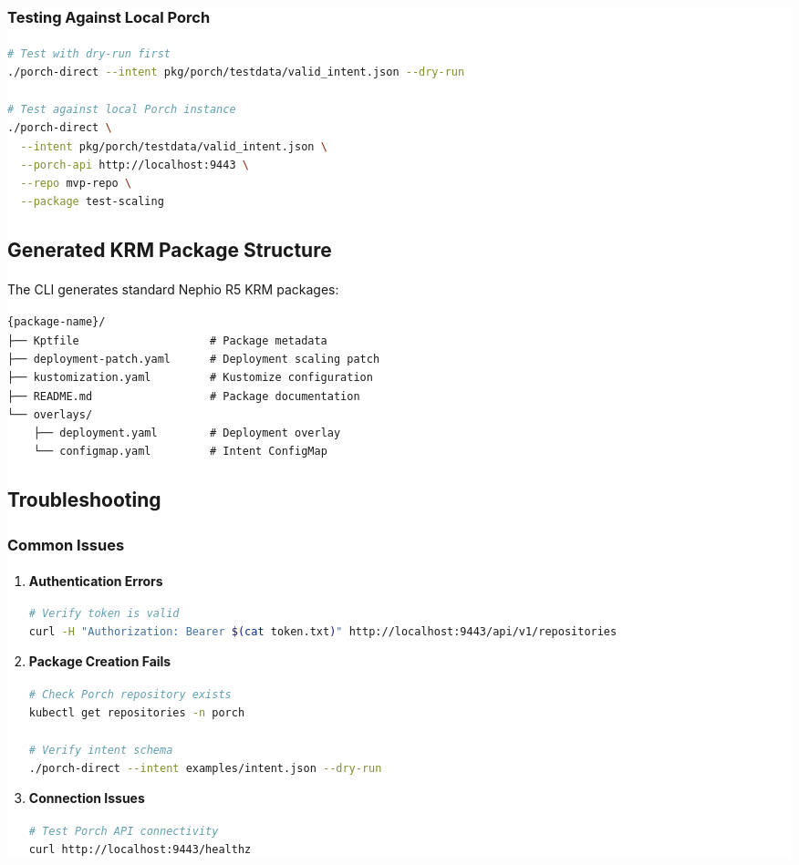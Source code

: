 ### Testing Against Local Porch

```bash
# Test with dry-run first
./porch-direct --intent pkg/porch/testdata/valid_intent.json --dry-run

# Test against local Porch instance  
./porch-direct \
  --intent pkg/porch/testdata/valid_intent.json \
  --porch-api http://localhost:9443 \
  --repo mvp-repo \
  --package test-scaling
```

## Generated KRM Package Structure

The CLI generates standard Nephio R5 KRM packages:

```
{package-name}/
├── Kptfile                    # Package metadata
├── deployment-patch.yaml      # Deployment scaling patch
├── kustomization.yaml         # Kustomize configuration
├── README.md                  # Package documentation
└── overlays/
    ├── deployment.yaml        # Deployment overlay
    └── configmap.yaml         # Intent ConfigMap
```

## Troubleshooting

### Common Issues

1. **Authentication Errors**
   ```bash
   # Verify token is valid
   curl -H "Authorization: Bearer $(cat token.txt)" http://localhost:9443/api/v1/repositories
   ```

2. **Package Creation Fails**
   ```bash
   # Check Porch repository exists
   kubectl get repositories -n porch
   
   # Verify intent schema
   ./porch-direct --intent examples/intent.json --dry-run
   ```

3. **Connection Issues**
   ```bash
   # Test Porch API connectivity
   curl http://localhost:9443/healthz
   ```
